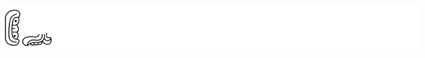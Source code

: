   <img src='https://github.com/lancejpollard/mayan-hieroglyphs/blob/build/svg/1-U@.@.@.@wi.svg?raw=true' width='100'/>